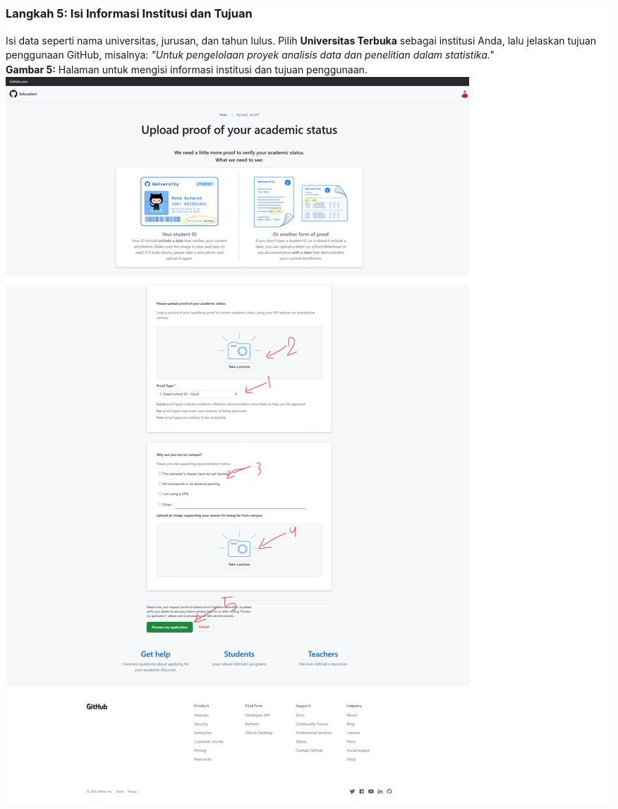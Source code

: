 ### Langkah 5: Isi Informasi Institusi dan Tujuan

Isi data seperti nama universitas, jurusan, dan tahun lulus. Pilih **Universitas Terbuka** sebagai institusi Anda, lalu jelaskan tujuan penggunaan GitHub, misalnya: *"Untuk pengelolaan proyek analisis data dan penelitian dalam statistika."*  
**Gambar 5:** Halaman untuk mengisi informasi institusi dan tujuan penggunaan.  
![Gambar 5: Mengisi nama institusi (Universitas Terbuka) dan detail pendidikan](tutorial03/step5.png)
